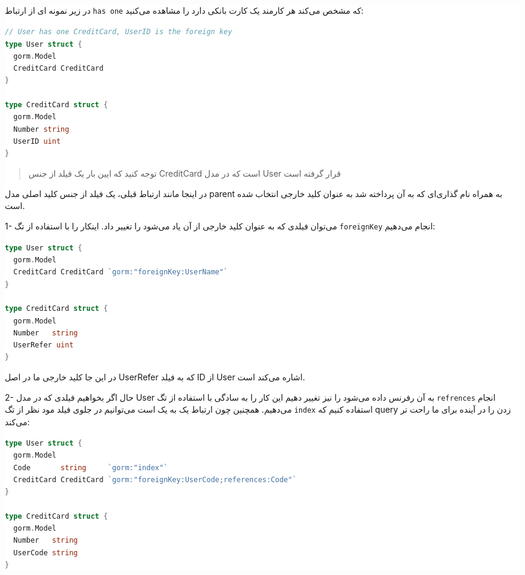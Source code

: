 در زیر نمونه ای از ارتباط ```has one``` که مشخص می‌کند هر کارمند یک کارت بانکی دارد را مشاهده می‌کنید:

```go
// User has one CreditCard, UserID is the foreign key
type User struct {
  gorm.Model
  CreditCard CreditCard
}

type CreditCard struct {
  gorm.Model
  Number string
  UserID uint
}
```

>توجه کنید که ایین بار یک فیلد از جنس CreditCard است که در مدل User قرار گرفته است

در اینجا مانند ارتباط قبلی، یک فیلد از جنس کلید اصلی مدل parent به همراه نام گذاری‌ای که به آن پرداخته شد به عنوان کلید خارجی انتخاب شده است. 

1- می‌توان فیلدی که به عنوان کلید خارجی از آن یاد می‌شود را تغییر داد. اینکار را با استفاده از تگ ```foreignKey``` انجام می‌دهیم:

```go
type User struct {
  gorm.Model
  CreditCard CreditCard `gorm:"foreignKey:UserName"`
}

type CreditCard struct {
  gorm.Model
  Number   string
  UserRefer uint
}
```

در این جا کلید خارجی ما در اصل UserRefer که به فیلد ID از User اشاره می‌کند است.

2- حال اگر بخواهیم فیلدی که در مدل User به آن رفرنس داده می‌شود را نیز تغییر دهیم این کار را به سادگی با استفاده از تگ ```refrences``` انجام می‌دهیم. همچنین چون ارتباط یک به یک است می‌توانیم در جلوی فیلد مود نظر از تگ ```index``` استفاده کنیم که query زدن را در آینده برای ما راحت تر می‌کند:

```go
type User struct {
  gorm.Model
  Code       string     `gorm:"index"`
  CreditCard CreditCard `gorm:"foreignKey:UserCode;references:Code"`
}

type CreditCard struct {
  gorm.Model
  Number   string
  UserCode string
}
```
